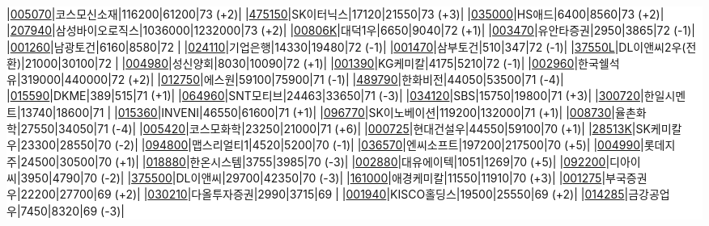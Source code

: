 |[005070](https://finance.daum.net/quotes/A005070)|코스모신소재|116200|61200|73 (+2)|
|[475150](https://finance.daum.net/quotes/A475150)|SK이터닉스|17120|21550|73 (+3)|
|[035000](https://finance.daum.net/quotes/A035000)|HS애드|6400|8560|73 (+2)|
|[207940](https://finance.daum.net/quotes/A207940)|삼성바이오로직스|1036000|1232000|73 (+2)|
|[00806K](https://finance.daum.net/quotes/A00806K)|대덕1우|6650|9040|72 (+1)|
|[003470](https://finance.daum.net/quotes/A003470)|유안타증권|2950|3865|72 (-1)|
|[001260](https://finance.daum.net/quotes/A001260)|남광토건|6160|8580|72 |
|[024110](https://finance.daum.net/quotes/A024110)|기업은행|14330|19480|72 (-1)|
|[001470](https://finance.daum.net/quotes/A001470)|삼부토건|510|347|72 (-1)|
|[37550L](https://finance.daum.net/quotes/A37550L)|DL이앤씨2우(전환)|21000|30100|72 |
|[004980](https://finance.daum.net/quotes/A004980)|성신양회|8030|10090|72 (+1)|
|[001390](https://finance.daum.net/quotes/A001390)|KG케미칼|4175|5210|72 (-1)|
|[002960](https://finance.daum.net/quotes/A002960)|한국쉘석유|319000|440000|72 (+2)|
|[012750](https://finance.daum.net/quotes/A012750)|에스원|59100|75900|71 (-1)|
|[489790](https://finance.daum.net/quotes/A489790)|한화비전|44050|53500|71 (-4)|
|[015590](https://finance.daum.net/quotes/A015590)|DKME|389|515|71 (+1)|
|[064960](https://finance.daum.net/quotes/A064960)|SNT모티브|24463|33650|71 (-3)|
|[034120](https://finance.daum.net/quotes/A034120)|SBS|15750|19800|71 (+3)|
|[300720](https://finance.daum.net/quotes/A300720)|한일시멘트|13740|18600|71 |
|[015360](https://finance.daum.net/quotes/A015360)|INVENI|46550|61600|71 (+1)|
|[096770](https://finance.daum.net/quotes/A096770)|SK이노베이션|119200|132000|71 (+1)|
|[008730](https://finance.daum.net/quotes/A008730)|율촌화학|27550|34050|71 (-4)|
|[005420](https://finance.daum.net/quotes/A005420)|코스모화학|23250|21000|71 (+6)|
|[000725](https://finance.daum.net/quotes/A000725)|현대건설우|44550|59100|70 (+1)|
|[28513K](https://finance.daum.net/quotes/A28513K)|SK케미칼우|23300|28550|70 (-2)|
|[094800](https://finance.daum.net/quotes/A094800)|맵스리얼티1|4520|5200|70 (-1)|
|[036570](https://finance.daum.net/quotes/A036570)|엔씨소프트|197200|217500|70 (+5)|
|[004990](https://finance.daum.net/quotes/A004990)|롯데지주|24500|30500|70 (+1)|
|[018880](https://finance.daum.net/quotes/A018880)|한온시스템|3755|3985|70 (-3)|
|[002880](https://finance.daum.net/quotes/A002880)|대유에이텍|1051|1269|70 (+5)|
|[092200](https://finance.daum.net/quotes/A092200)|디아이씨|3950|4790|70 (-2)|
|[375500](https://finance.daum.net/quotes/A375500)|DL이앤씨|29700|42350|70 (-3)|
|[161000](https://finance.daum.net/quotes/A161000)|애경케미칼|11550|11910|70 (+3)|
|[001275](https://finance.daum.net/quotes/A001275)|부국증권우|22200|27700|69 (+2)|
|[030210](https://finance.daum.net/quotes/A030210)|다올투자증권|2990|3715|69 |
|[001940](https://finance.daum.net/quotes/A001940)|KISCO홀딩스|19500|25550|69 (+2)|
|[014285](https://finance.daum.net/quotes/A014285)|금강공업우|7450|8320|69 (-3)|